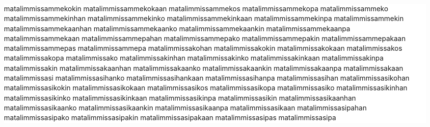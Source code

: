 matalimmissammekokin
matalimmissammekokaan
matalimmissammekos
matalimmissammekopa
matalimmissammeko
matalimmissammekinhan
matalimmissammekinko
matalimmissammekinkaan
matalimmissammekinpa
matalimmissammekin
matalimmissammekaanhan
matalimmissammekaanko
matalimmissammekaankin
matalimmissammekaanpa
matalimmissammekaan
matalimmissammepahan
matalimmissammepako
matalimmissammepakin
matalimmissammepakaan
matalimmissammepas
matalimmissammepa
matalimmissakohan
matalimmissakokin
matalimmissakokaan
matalimmissakos
matalimmissakopa
matalimmissako
matalimmissakinhan
matalimmissakinko
matalimmissakinkaan
matalimmissakinpa
matalimmissakin
matalimmissakaanhan
matalimmissakaanko
matalimmissakaankin
matalimmissakaanpa
matalimmissakaan
matalimmissasi
matalimmissasihanko
matalimmissasihankaan
matalimmissasihanpa
matalimmissasihan
matalimmissasikohan
matalimmissasikokin
matalimmissasikokaan
matalimmissasikos
matalimmissasikopa
matalimmissasiko
matalimmissasikinhan
matalimmissasikinko
matalimmissasikinkaan
matalimmissasikinpa
matalimmissasikin
matalimmissasikaanhan
matalimmissasikaanko
matalimmissasikaankin
matalimmissasikaanpa
matalimmissasikaan
matalimmissasipahan
matalimmissasipako
matalimmissasipakin
matalimmissasipakaan
matalimmissasipas
matalimmissasipa